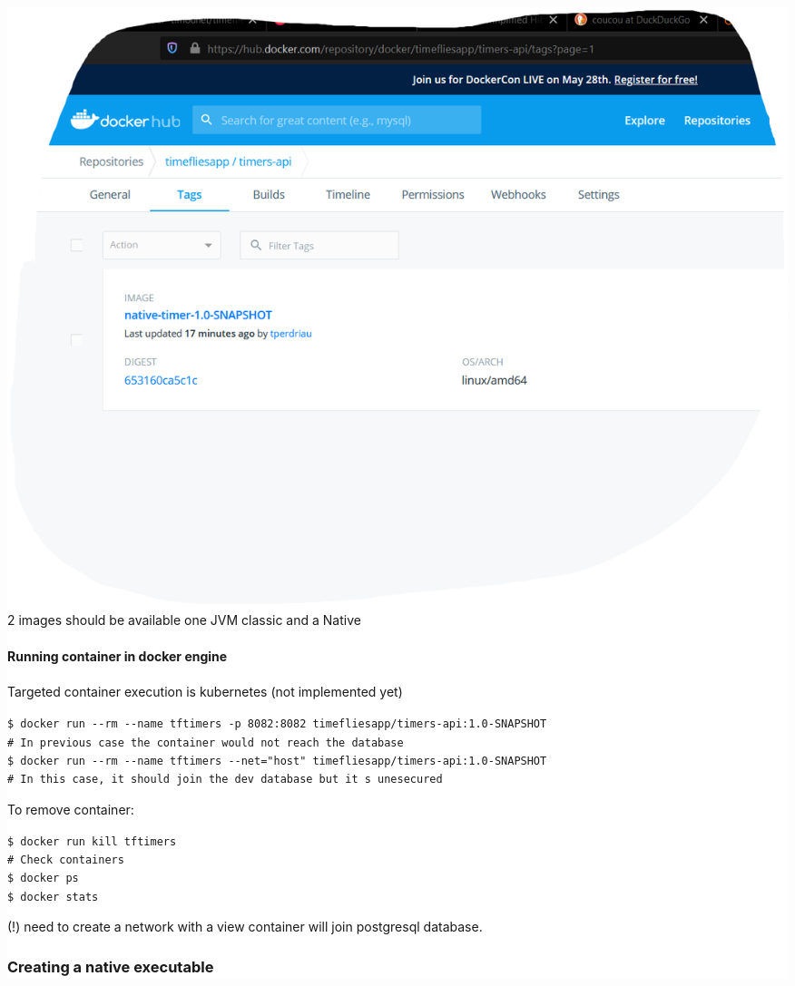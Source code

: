 ![timers api](../doc/docker-hub-rest-timers.png)
2 images should be available one JVM classic and a Native
#### Running container in docker engine 
Targeted container execution is kubernetes (not implemented yet)
````shell script
$ docker run --rm --name tftimers -p 8082:8082 timefliesapp/timers-api:1.0-SNAPSHOT
# In previous case the container would not reach the database
$ docker run --rm --name tftimers --net="host" timefliesapp/timers-api:1.0-SNAPSHOT
# In this case, it should join the dev database but it s unesecured
````
To remove container:
````shell script
$ docker run kill tftimers
# Check containers
$ docker ps
$ docker stats
````
(!) need to create a network with a view container will join postgresql database. 
### Creating a native executable
